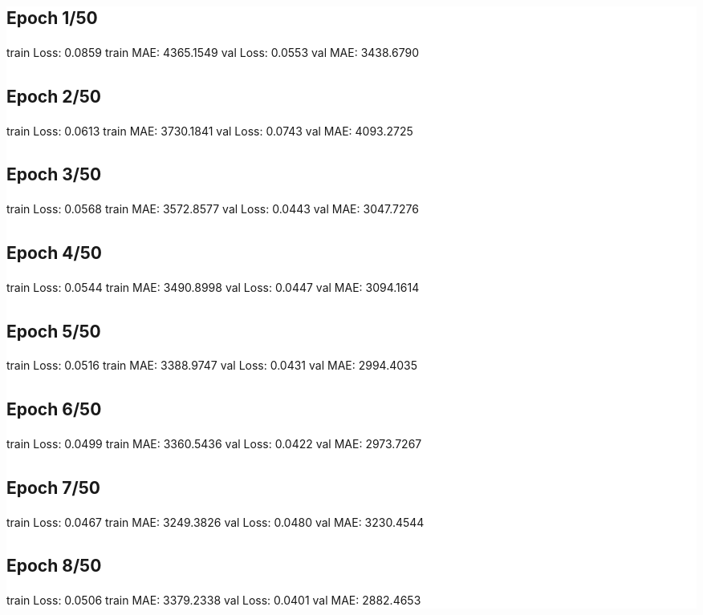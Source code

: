 Epoch 1/50
----------
train Loss: 0.0859
train MAE: 4365.1549
val Loss: 0.0553
val MAE: 3438.6790

Epoch 2/50
----------
train Loss: 0.0613
train MAE: 3730.1841
val Loss: 0.0743
val MAE: 4093.2725

Epoch 3/50
----------
train Loss: 0.0568
train MAE: 3572.8577
val Loss: 0.0443
val MAE: 3047.7276

Epoch 4/50
----------
train Loss: 0.0544
train MAE: 3490.8998
val Loss: 0.0447
val MAE: 3094.1614

Epoch 5/50
----------
train Loss: 0.0516
train MAE: 3388.9747
val Loss: 0.0431
val MAE: 2994.4035

Epoch 6/50
----------
train Loss: 0.0499
train MAE: 3360.5436
val Loss: 0.0422
val MAE: 2973.7267

Epoch 7/50
----------
train Loss: 0.0467
train MAE: 3249.3826
val Loss: 0.0480
val MAE: 3230.4544

Epoch 8/50
----------
train Loss: 0.0506
train MAE: 3379.2338
val Loss: 0.0401
val MAE: 2882.4653
